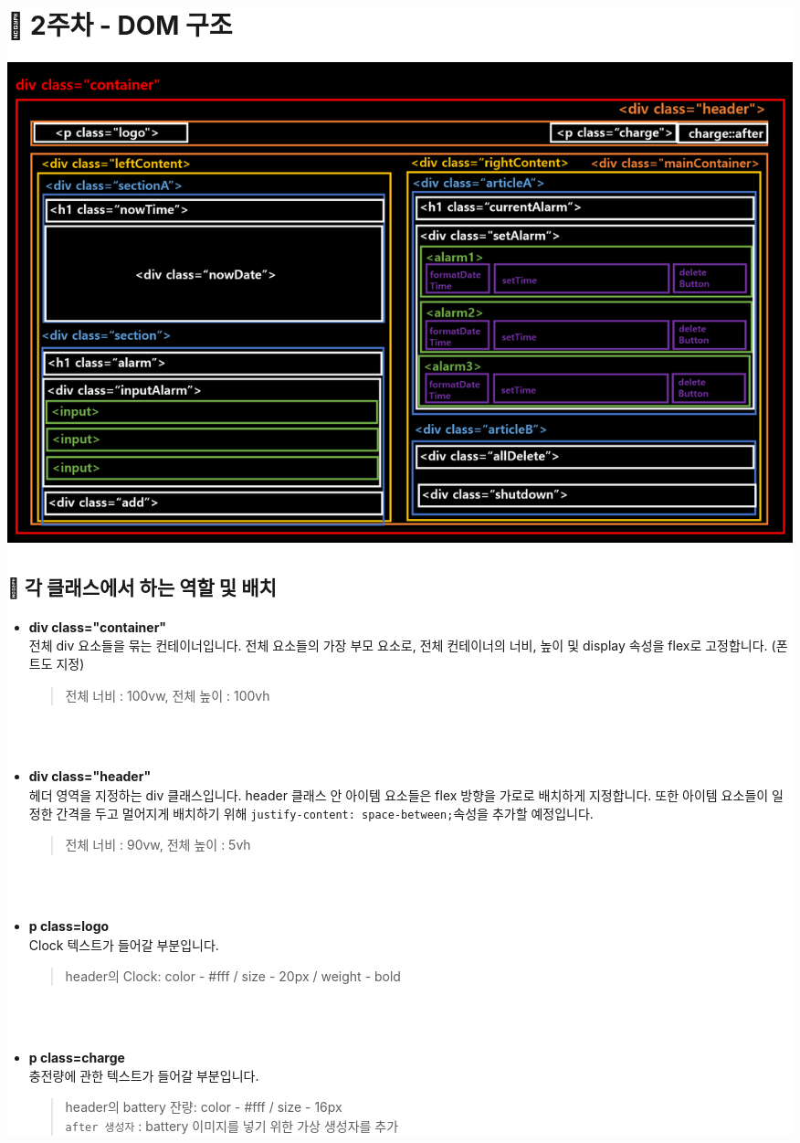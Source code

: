 # 🚀 2주차 - DOM 구조 
![Dom Image](img/image2.png)


## 🔑 각 클래스에서 하는 역할 및 배치
- **div class="container"** </br>
  전체 div 요소들을 묶는 컨테이너입니다. 전체 요소들의 가장 부모 요소로, 전체 컨테이너의 너비, 높이 및 display 속성을 flex로 고정합니다. (폰트도 지정)
  > 전체 너비 : 100vw, 전체 높이 : 100vh

  <br></br>

- **div class="header"** </br>
  헤더 영역을 지정하는 div 클래스입니다. header 클래스 안 아이템 요소들은 flex 방향을 가로로 배치하게 지정합니다. 또한 아이템 요소들이 일정한 간격을 두고 멀어지게 배치하기 위해 `justify-content: space-between;`속성을 추가할 예정입니다. 
  > 전체 너비 : 90vw, 전체 높이 : 5vh

  <br></br>

- **p class=logo** </br>
  Clock 텍스트가 들어갈 부분입니다. </br>
  > header의 Clock: color - #fff / size - 20px / weight - bold

  <br></br>

- **p class=charge** </br>
  충전량에 관한 텍스트가 들어갈 부분입니다. </br>
  > header의 battery 잔량: color - #fff / size - 16px </br>
  > `after 생성자` : battery 이미지를 넣기 위한 가상 생성자를 추가 

